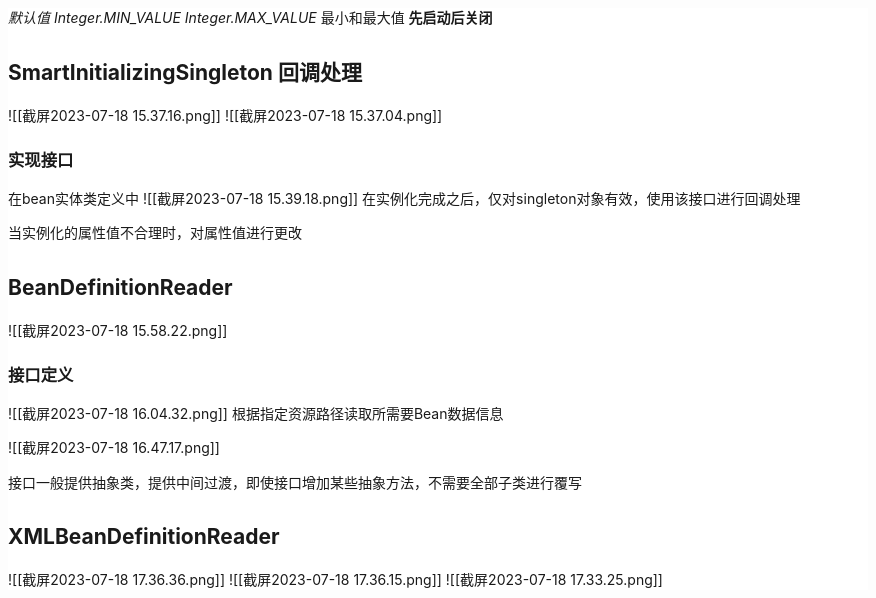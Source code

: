 *默认值 Integer.MIN_VALUE Integer.MAX_VALUE*     最小和最大值
**先启动后关闭**

## SmartInitializingSingleton 回调处理


![[截屏2023-07-18 15.37.16.png]]
![[截屏2023-07-18 15.37.04.png]]
### 实现接口
在bean实体类定义中
![[截屏2023-07-18 15.39.18.png]]
	在实例化完成之后，仅对singleton对象有效，使用该接口进行回调处理

当实例化的属性值不合理时，对属性值进行更改

## BeanDefinitionReader 
![[截屏2023-07-18 15.58.22.png]]

### 接口定义
![[截屏2023-07-18 16.04.32.png]]
	根据指定资源路径读取所需要Bean数据信息
	

![[截屏2023-07-18 16.47.17.png]]

接口一般提供抽象类，提供中间过渡，即使接口增加某些抽象方法，不需要全部子类进行覆写

## XMLBeanDefinitionReader
![[截屏2023-07-18 17.36.36.png]]
![[截屏2023-07-18 17.36.15.png]]
![[截屏2023-07-18 17.33.25.png]]














